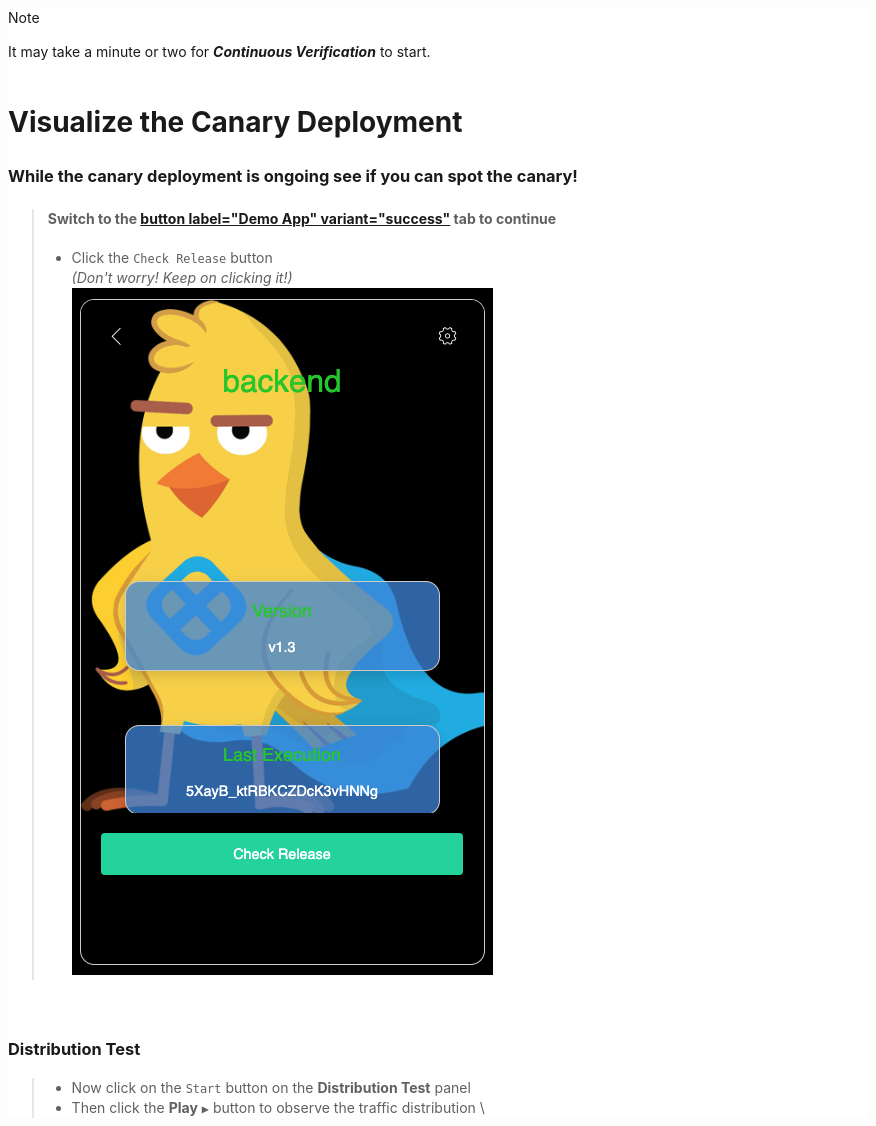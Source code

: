 > [!NOTE]
> It may take a minute or two for ***Continuous Verification*** to start.

Visualize the Canary Deployment
===
### While the canary deployment is ongoing see if you can spot the canary!
> #### Switch to the [button label="Demo App" variant="success"](tab-1) tab to continue
> - Click the `Check Release` button \
>  *(Don't worry! Keep on clicking it!)* \
>    ![](https://raw.githubusercontent.com/harness-community/field-workshops/harness-se/assets/images/unscripted/unscripted_captain_canary.png)

<br>

### Distribution Test
> - Now click on the `Start` button on the **Distribution Test** panel
> - Then click the **Play** `▶️` button to observe the traffic distribution \